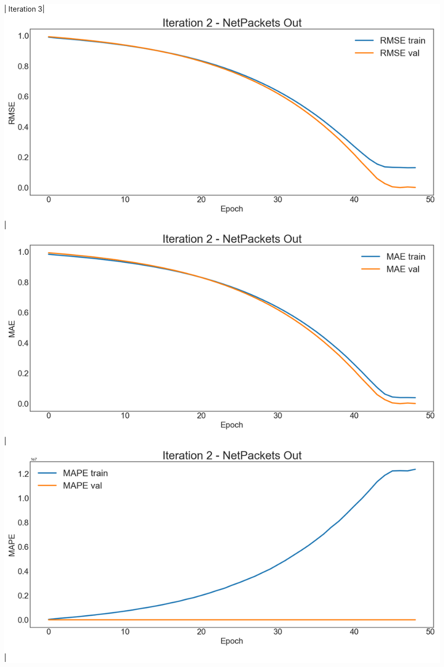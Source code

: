 | Iteration 3|![NetPackets Out_rmse.png](imgs/LSTM/metrics/iteration_2_NetPackets%20Out_rmse.png) | 	![NetPackets Out_mae.png](imgs/LSTM/metrics/iteration_2_NetPackets%20Out_mae.png) | ![NetPackets Out_mape.png](imgs/LSTM/metrics/iteration_2_NetPackets%20Out_mape.png) |     